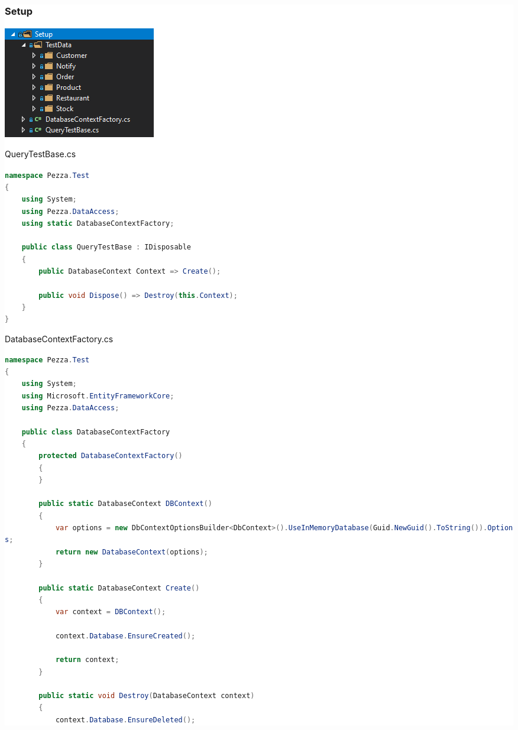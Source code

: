 ### **Setup**

![Setup Structure](2020-11-20-09-35-39.png)

QueryTestBase.cs

```cs
namespace Pezza.Test
{
    using System;
    using Pezza.DataAccess;
    using static DatabaseContextFactory;

    public class QueryTestBase : IDisposable
    {
        public DatabaseContext Context => Create();

        public void Dispose() => Destroy(this.Context);
    }
}
```

DatabaseContextFactory.cs

```cs
namespace Pezza.Test
{
    using System;
    using Microsoft.EntityFrameworkCore;
    using Pezza.DataAccess;

    public class DatabaseContextFactory
    {
        protected DatabaseContextFactory()
        {
        }

        public static DatabaseContext DBContext()
        {
            var options = new DbContextOptionsBuilder<DbContext>().UseInMemoryDatabase(Guid.NewGuid().ToString()).Options;
            return new DatabaseContext(options);
        }

        public static DatabaseContext Create()
        {
            var context = DBContext();

            context.Database.EnsureCreated();

            return context;
        }

        public static void Destroy(DatabaseContext context)
        {
            context.Database.EnsureDeleted();
```